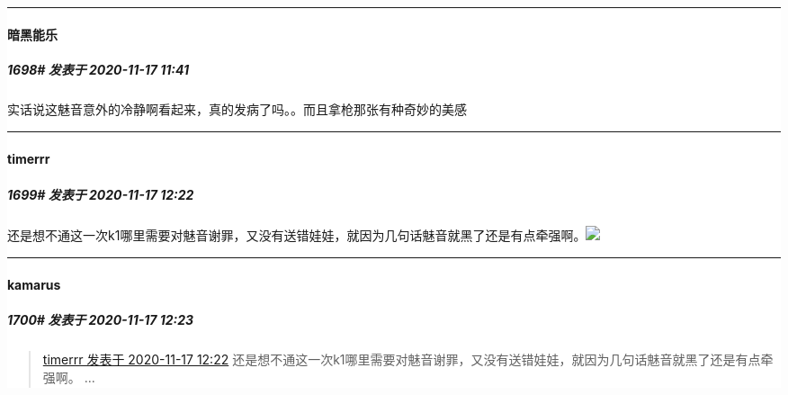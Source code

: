 
*****

####  暗黑能乐  
##### 1698#       发表于 2020-11-17 11:41


实话说这魅音意外的冷静啊看起来，真的发病了吗。。而且拿枪那张有种奇妙的美感


*****

####  timerrr  
##### 1699#       发表于 2020-11-17 12:22


还是想不通这一次k1哪里需要对魅音谢罪，又没有送错娃娃，就因为几句话魅音就黑了还是有点牵强啊。<img src="https://static.saraba1st.com/image/smiley/face2017/068.png" referrerpolicy="no-referrer">


*****

####  kamarus  
##### 1700#       发表于 2020-11-17 12:23


<blockquote><a href="httphttps://bbs.saraba1st.com/2b/forum.php?mod=redirect&amp;goto=findpost&amp;pid=49420835&amp;ptid=1907951" target="_blank">timerrr 发表于 2020-11-17 12:22</a>
还是想不通这一次k1哪里需要对魅音谢罪，又没有送错娃娃，就因为几句话魅音就黑了还是有点牵强啊。 ...</blockquote>
